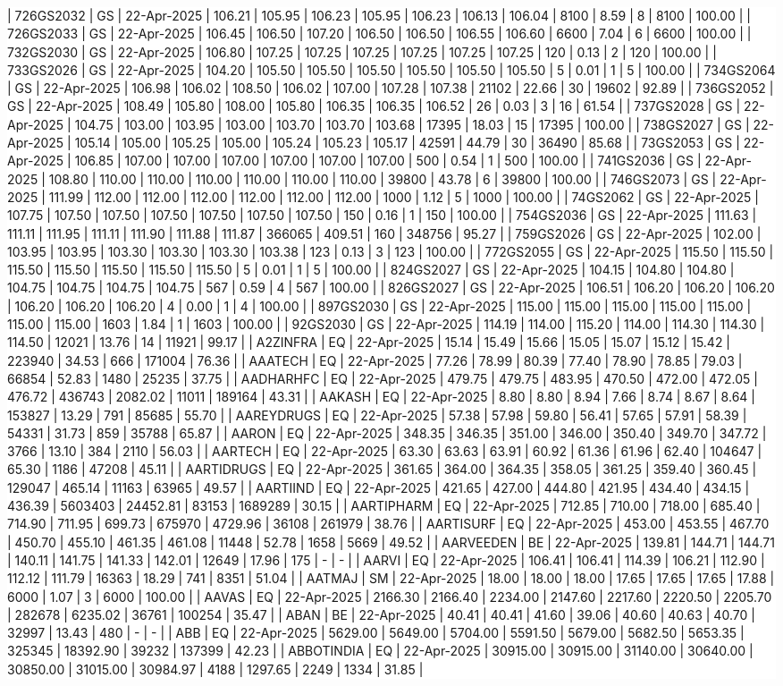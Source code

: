 | 726GS2032 | GS | 22-Apr-2025 | 106.21 | 105.95 | 106.23 | 105.95 | 106.23 | 106.13 | 106.04 | 8100 | 8.59 | 8 | 8100 | 100.00 |
| 726GS2033 | GS | 22-Apr-2025 | 106.45 | 106.50 | 107.20 | 106.50 | 106.50 | 106.55 | 106.60 | 6600 | 7.04 | 6 | 6600 | 100.00 |
| 732GS2030 | GS | 22-Apr-2025 | 106.80 | 107.25 | 107.25 | 107.25 | 107.25 | 107.25 | 107.25 | 120 | 0.13 | 2 | 120 | 100.00 |
| 733GS2026 | GS | 22-Apr-2025 | 104.20 | 105.50 | 105.50 | 105.50 | 105.50 | 105.50 | 105.50 | 5 | 0.01 | 1 | 5 | 100.00 |
| 734GS2064 | GS | 22-Apr-2025 | 106.98 | 106.02 | 108.50 | 106.02 | 107.00 | 107.28 | 107.38 | 21102 | 22.66 | 30 | 19602 | 92.89 |
| 736GS2052 | GS | 22-Apr-2025 | 108.49 | 105.80 | 108.00 | 105.80 | 106.35 | 106.35 | 106.52 | 26 | 0.03 | 3 | 16 | 61.54 |
| 737GS2028 | GS | 22-Apr-2025 | 104.75 | 103.00 | 103.95 | 103.00 | 103.70 | 103.70 | 103.68 | 17395 | 18.03 | 15 | 17395 | 100.00 |
| 738GS2027 | GS | 22-Apr-2025 | 105.14 | 105.00 | 105.25 | 105.00 | 105.24 | 105.23 | 105.17 | 42591 | 44.79 | 30 | 36490 | 85.68 |
| 73GS2053 | GS | 22-Apr-2025 | 106.85 | 107.00 | 107.00 | 107.00 | 107.00 | 107.00 | 107.00 | 500 | 0.54 | 1 | 500 | 100.00 |
| 741GS2036 | GS | 22-Apr-2025 | 108.80 | 110.00 | 110.00 | 110.00 | 110.00 | 110.00 | 110.00 | 39800 | 43.78 | 6 | 39800 | 100.00 |
| 746GS2073 | GS | 22-Apr-2025 | 111.99 | 112.00 | 112.00 | 112.00 | 112.00 | 112.00 | 112.00 | 1000 | 1.12 | 5 | 1000 | 100.00 |
| 74GS2062 | GS | 22-Apr-2025 | 107.75 | 107.50 | 107.50 | 107.50 | 107.50 | 107.50 | 107.50 | 150 | 0.16 | 1 | 150 | 100.00 |
| 754GS2036 | GS | 22-Apr-2025 | 111.63 | 111.11 | 111.95 | 111.11 | 111.90 | 111.88 | 111.87 | 366065 | 409.51 | 160 | 348756 | 95.27 |
| 759GS2026 | GS | 22-Apr-2025 | 102.00 | 103.95 | 103.95 | 103.30 | 103.30 | 103.30 | 103.38 | 123 | 0.13 | 3 | 123 | 100.00 |
| 772GS2055 | GS | 22-Apr-2025 | 115.50 | 115.50 | 115.50 | 115.50 | 115.50 | 115.50 | 115.50 | 5 | 0.01 | 1 | 5 | 100.00 |
| 824GS2027 | GS | 22-Apr-2025 | 104.15 | 104.80 | 104.80 | 104.75 | 104.75 | 104.75 | 104.75 | 567 | 0.59 | 4 | 567 | 100.00 |
| 826GS2027 | GS | 22-Apr-2025 | 106.51 | 106.20 | 106.20 | 106.20 | 106.20 | 106.20 | 106.20 | 4 | 0.00 | 1 | 4 | 100.00 |
| 897GS2030 | GS | 22-Apr-2025 | 115.00 | 115.00 | 115.00 | 115.00 | 115.00 | 115.00 | 115.00 | 1603 | 1.84 | 1 | 1603 | 100.00 |
| 92GS2030 | GS | 22-Apr-2025 | 114.19 | 114.00 | 115.20 | 114.00 | 114.30 | 114.30 | 114.50 | 12021 | 13.76 | 14 | 11921 | 99.17 |
| A2ZINFRA | EQ | 22-Apr-2025 | 15.14 | 15.49 | 15.66 | 15.05 | 15.07 | 15.12 | 15.42 | 223940 | 34.53 | 666 | 171004 | 76.36 |
| AAATECH | EQ | 22-Apr-2025 | 77.26 | 78.99 | 80.39 | 77.40 | 78.90 | 78.85 | 79.03 | 66854 | 52.83 | 1480 | 25235 | 37.75 |
| AADHARHFC | EQ | 22-Apr-2025 | 479.75 | 479.75 | 483.95 | 470.50 | 472.00 | 472.05 | 476.72 | 436743 | 2082.02 | 11011 | 189164 | 43.31 |
| AAKASH | EQ | 22-Apr-2025 | 8.80 | 8.80 | 8.94 | 7.66 | 8.74 | 8.67 | 8.64 | 153827 | 13.29 | 791 | 85685 | 55.70 |
| AAREYDRUGS | EQ | 22-Apr-2025 | 57.38 | 57.98 | 59.80 | 56.41 | 57.65 | 57.91 | 58.39 | 54331 | 31.73 | 859 | 35788 | 65.87 |
| AARON | EQ | 22-Apr-2025 | 348.35 | 346.35 | 351.00 | 346.00 | 350.40 | 349.70 | 347.72 | 3766 | 13.10 | 384 | 2110 | 56.03 |
| AARTECH | EQ | 22-Apr-2025 | 63.30 | 63.63 | 63.91 | 60.92 | 61.36 | 61.96 | 62.40 | 104647 | 65.30 | 1186 | 47208 | 45.11 |
| AARTIDRUGS | EQ | 22-Apr-2025 | 361.65 | 364.00 | 364.35 | 358.05 | 361.25 | 359.40 | 360.45 | 129047 | 465.14 | 11163 | 63965 | 49.57 |
| AARTIIND | EQ | 22-Apr-2025 | 421.65 | 427.00 | 444.80 | 421.95 | 434.40 | 434.15 | 436.39 | 5603403 | 24452.81 | 83153 | 1689289 | 30.15 |
| AARTIPHARM | EQ | 22-Apr-2025 | 712.85 | 710.00 | 718.00 | 685.40 | 714.90 | 711.95 | 699.73 | 675970 | 4729.96 | 36108 | 261979 | 38.76 |
| AARTISURF | EQ | 22-Apr-2025 | 453.00 | 453.55 | 467.70 | 450.70 | 455.10 | 461.35 | 461.08 | 11448 | 52.78 | 1658 | 5669 | 49.52 |
| AARVEEDEN | BE | 22-Apr-2025 | 139.81 | 144.71 | 144.71 | 140.11 | 141.75 | 141.33 | 142.01 | 12649 | 17.96 | 175 | - | - |
| AARVI | EQ | 22-Apr-2025 | 106.41 | 106.41 | 114.39 | 106.21 | 112.90 | 112.12 | 111.79 | 16363 | 18.29 | 741 | 8351 | 51.04 |
| AATMAJ | SM | 22-Apr-2025 | 18.00 | 18.00 | 18.00 | 17.65 | 17.65 | 17.65 | 17.88 | 6000 | 1.07 | 3 | 6000 | 100.00 |
| AAVAS | EQ | 22-Apr-2025 | 2166.30 | 2166.40 | 2234.00 | 2147.60 | 2217.60 | 2220.50 | 2205.70 | 282678 | 6235.02 | 36761 | 100254 | 35.47 |
| ABAN | BE | 22-Apr-2025 | 40.41 | 40.41 | 41.60 | 39.06 | 40.60 | 40.63 | 40.70 | 32997 | 13.43 | 480 | - | - |
| ABB | EQ | 22-Apr-2025 | 5629.00 | 5649.00 | 5704.00 | 5591.50 | 5679.00 | 5682.50 | 5653.35 | 325345 | 18392.90 | 39232 | 137399 | 42.23 |
| ABBOTINDIA | EQ | 22-Apr-2025 | 30915.00 | 30915.00 | 31140.00 | 30640.00 | 30850.00 | 31015.00 | 30984.97 | 4188 | 1297.65 | 2249 | 1334 | 31.85 |